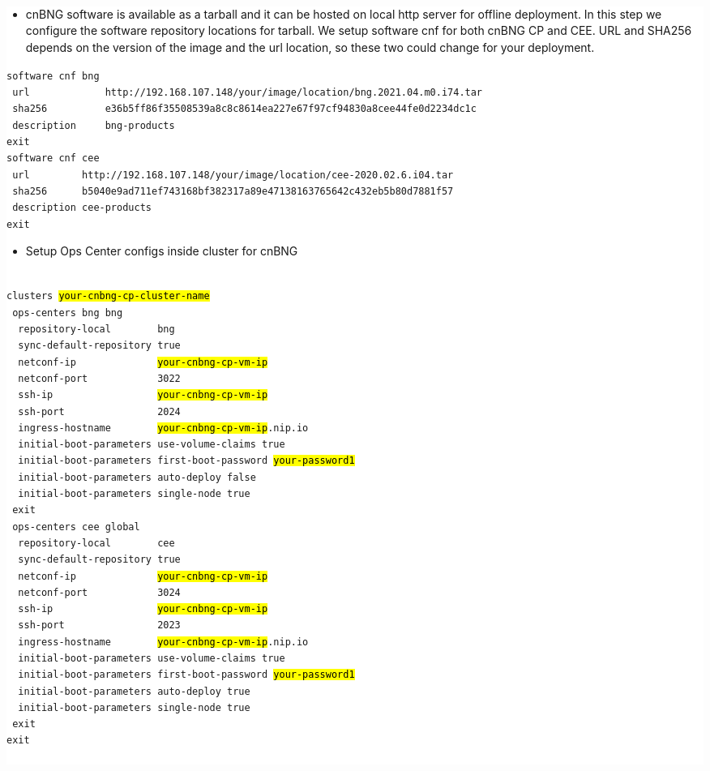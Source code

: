 - cnBNG software is available as a tarball and it can be hosted on local http server for offline deployment. In this step we configure the software repository locations for tarball. We setup software cnf for both cnBNG CP and CEE. URL and SHA256 depends on the version of the image and the url location, so these two could change for your deployment.

```
software cnf bng
 url             http://192.168.107.148/your/image/location/bng.2021.04.m0.i74.tar
 sha256          e36b5ff86f35508539a8c8c8614ea227e67f97cf94830a8cee44fe0d2234dc1c
 description     bng-products
exit
software cnf cee
 url         http://192.168.107.148/your/image/location/cee-2020.02.6.i04.tar
 sha256      b5040e9ad711ef743168bf382317a89e47138163765642c432eb5b80d7881f57
 description cee-products
exit
```

- Setup Ops Center configs inside cluster for cnBNG

<div class="highlighter-rouge">
<pre class="highlight">
<code>
clusters <mark>your-cnbng-cp-cluster-name</mark>
 ops-centers bng bng
  repository-local        bng
  sync-default-repository true
  netconf-ip              <mark>your-cnbng-cp-vm-ip</mark>
  netconf-port            3022
  ssh-ip                  <mark>your-cnbng-cp-vm-ip</mark>
  ssh-port                2024
  ingress-hostname        <mark>your-cnbng-cp-vm-ip</mark>.nip.io
  initial-boot-parameters use-volume-claims true
  initial-boot-parameters first-boot-password <mark>your-password1</mark>
  initial-boot-parameters auto-deploy false
  initial-boot-parameters single-node true
 exit
 ops-centers cee global
  repository-local        cee
  sync-default-repository true
  netconf-ip              <mark>your-cnbng-cp-vm-ip</mark>
  netconf-port            3024
  ssh-ip                  <mark>your-cnbng-cp-vm-ip</mark>
  ssh-port                2023
  ingress-hostname        <mark>your-cnbng-cp-vm-ip</mark>.nip.io
  initial-boot-parameters use-volume-claims true
  initial-boot-parameters first-boot-password <mark>your-password1</mark>
  initial-boot-parameters auto-deploy true
  initial-boot-parameters single-node true
 exit
exit
</code>
</pre>
</div>
